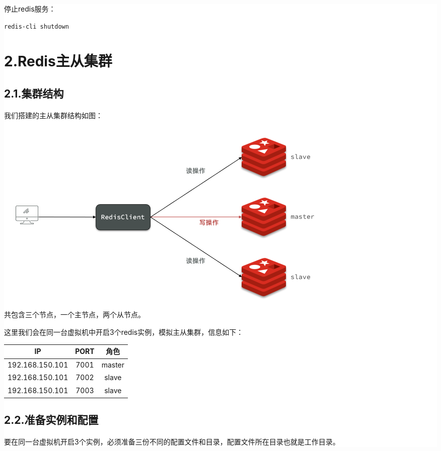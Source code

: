 停止redis服务：

```sh
redis-cli shutdown
```







# 2.Redis主从集群



## 2.1.集群结构

我们搭建的主从集群结构如图：

![image-20210630111505799](assets/redis_install/image-20210630111505799.png)

共包含三个节点，一个主节点，两个从节点。

这里我们会在同一台虚拟机中开启3个redis实例，模拟主从集群，信息如下：

|       IP        | PORT |  角色  |
| :-------------: | :--: | :----: |
| 192.168.150.101 | 7001 | master |
| 192.168.150.101 | 7002 | slave  |
| 192.168.150.101 | 7003 | slave  |

## 2.2.准备实例和配置

要在同一台虚拟机开启3个实例，必须准备三份不同的配置文件和目录，配置文件所在目录也就是工作目录。
